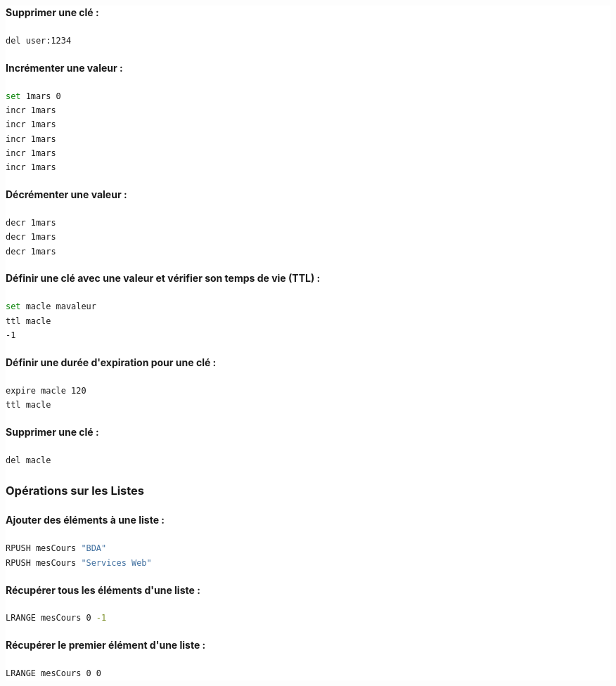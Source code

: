 #### Supprimer une clé :
```bash
del user:1234
```

#### Incrémenter une valeur :
```bash
set 1mars 0
incr 1mars
incr 1mars
incr 1mars
incr 1mars
incr 1mars
```

#### Décrémenter une valeur :
```bash
decr 1mars
decr 1mars
decr 1mars
```

#### Définir une clé avec une valeur et vérifier son temps de vie (TTL) :
```bash
set macle mavaleur
ttl macle
-1
```
#### Définir une durée d'expiration pour une clé :

```bash
expire macle 120
ttl macle
```
#### Supprimer une clé :
```bash
del macle
```

### Opérations sur les Listes
#### Ajouter des éléments à une liste :
```bash
RPUSH mesCours "BDA"
RPUSH mesCours "Services Web"
```
#### Récupérer tous les éléments d'une liste :
```bash
LRANGE mesCours 0 -1
```
#### Récupérer le premier élément d'une liste :
```bash
LRANGE mesCours 0 0
```

